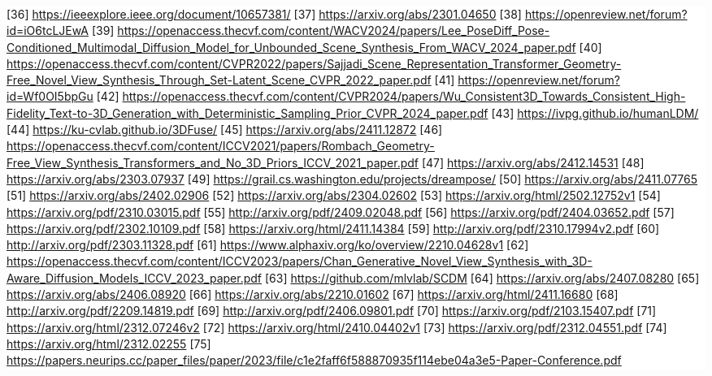 [36] https://ieeexplore.ieee.org/document/10657381/
[37] https://arxiv.org/abs/2301.04650
[38] https://openreview.net/forum?id=iO6tcLJEwA
[39] https://openaccess.thecvf.com/content/WACV2024/papers/Lee_PoseDiff_Pose-Conditioned_Multimodal_Diffusion_Model_for_Unbounded_Scene_Synthesis_From_WACV_2024_paper.pdf
[40] https://openaccess.thecvf.com/content/CVPR2022/papers/Sajjadi_Scene_Representation_Transformer_Geometry-Free_Novel_View_Synthesis_Through_Set-Latent_Scene_CVPR_2022_paper.pdf
[41] https://openreview.net/forum?id=Wf0OI5bpGu
[42] https://openaccess.thecvf.com/content/CVPR2024/papers/Wu_Consistent3D_Towards_Consistent_High-Fidelity_Text-to-3D_Generation_with_Deterministic_Sampling_Prior_CVPR_2024_paper.pdf
[43] https://ivpg.github.io/humanLDM/
[44] https://ku-cvlab.github.io/3DFuse/
[45] https://arxiv.org/abs/2411.12872
[46] https://openaccess.thecvf.com/content/ICCV2021/papers/Rombach_Geometry-Free_View_Synthesis_Transformers_and_No_3D_Priors_ICCV_2021_paper.pdf
[47] https://arxiv.org/abs/2412.14531
[48] https://arxiv.org/abs/2303.07937
[49] https://grail.cs.washington.edu/projects/dreampose/
[50] https://arxiv.org/abs/2411.07765
[51] https://arxiv.org/abs/2402.02906
[52] https://arxiv.org/abs/2304.02602
[53] https://arxiv.org/html/2502.12752v1
[54] https://arxiv.org/pdf/2310.03015.pdf
[55] http://arxiv.org/pdf/2409.02048.pdf
[56] https://arxiv.org/pdf/2404.03652.pdf
[57] https://arxiv.org/pdf/2302.10109.pdf
[58] https://arxiv.org/html/2411.14384
[59] http://arxiv.org/pdf/2310.17994v2.pdf
[60] http://arxiv.org/pdf/2303.11328.pdf
[61] https://www.alphaxiv.org/ko/overview/2210.04628v1
[62] https://openaccess.thecvf.com/content/ICCV2023/papers/Chan_Generative_Novel_View_Synthesis_with_3D-Aware_Diffusion_Models_ICCV_2023_paper.pdf
[63] https://github.com/mlvlab/SCDM
[64] https://arxiv.org/abs/2407.08280
[65] https://arxiv.org/abs/2406.08920
[66] https://arxiv.org/abs/2210.01602
[67] https://arxiv.org/html/2411.16680
[68] http://arxiv.org/pdf/2209.14819.pdf
[69] http://arxiv.org/pdf/2406.09801.pdf
[70] https://arxiv.org/pdf/2103.15407.pdf
[71] https://arxiv.org/html/2312.07246v2
[72] https://arxiv.org/html/2410.04402v1
[73] https://arxiv.org/pdf/2312.04551.pdf
[74] https://arxiv.org/html/2312.02255
[75] https://papers.neurips.cc/paper_files/paper/2023/file/c1e2faff6f588870935f114ebe04a3e5-Paper-Conference.pdf

